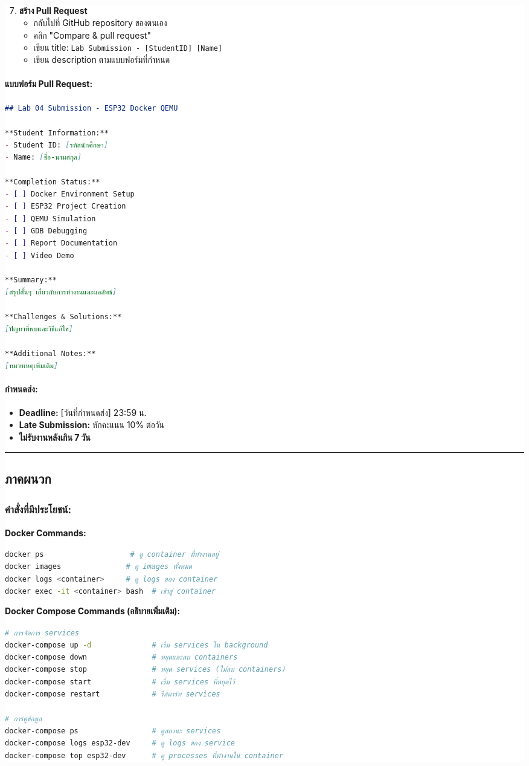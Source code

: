 7. **สร้าง Pull Request**
   - กลับไปที่ GitHub repository ของตนเอง
   - คลิก "Compare & pull request"
   - เขียน title: `Lab Submission - [StudentID] [Name]`
   - เขียน description ตามแบบฟอร์มที่กำหนด

#### แบบฟอร์ม Pull Request:
```markdown
## Lab 04 Submission - ESP32 Docker QEMU

**Student Information:**
- Student ID: [รหัสนักศึกษา]
- Name: [ชื่อ-นามสกุล]

**Completion Status:**
- [ ] Docker Environment Setup
- [ ] ESP32 Project Creation
- [ ] QEMU Simulation
- [ ] GDB Debugging
- [ ] Report Documentation
- [ ] Video Demo

**Summary:**
[สรุปสั้นๆ เกี่ยวกับการทำงานและผลลัพธ์]

**Challenges & Solutions:**
[ปัญหาที่พบและวิธีแก้ไข]

**Additional Notes:**
[หมายเหตุเพิ่มเติม]
```

#### กำหนดส่ง:
- **Deadline:** [วันที่กำหนดส่ง] 23:59 น.
- **Late Submission:** หักคะแนน 10% ต่อวัน
- **ไม่รับงานหลังเกิน 7 วัน**

---

## ภาคผนวก

### คำสั่งที่มีประโยชน์:

**Docker Commands:**
```bash
docker ps                    # ดู container ที่ทำงานอยู่
docker images               # ดู images ทั้งหมด
docker logs <container>     # ดู logs ของ container
docker exec -it <container> bash  # เข้าสู่ container
```

**Docker Compose Commands (อธิบายเพิ่มเติม):**
```bash
# การจัดการ services
docker-compose up -d              # เริ่ม services ใน background
docker-compose down               # หยุดและลบ containers
docker-compose stop               # หยุด services (ไม่ลบ containers)
docker-compose start              # เริ่ม services ที่หยุดไว้
docker-compose restart            # รีสตาร์ท services

# การดูข้อมูล
docker-compose ps                 # ดูสถานะ services
docker-compose logs esp32-dev     # ดู logs ของ service
docker-compose top esp32-dev      # ดู processes ที่ทำงานใน container

```